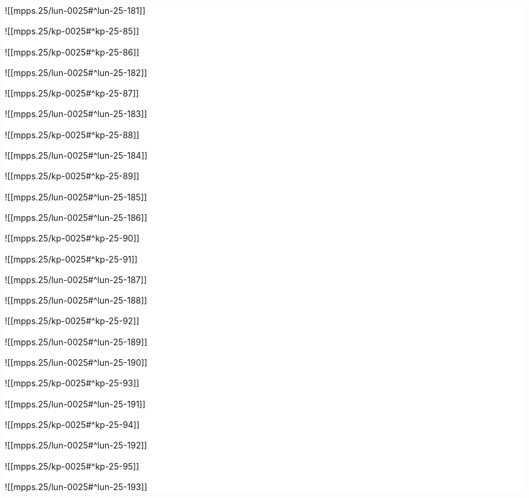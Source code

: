 ![[mpps.25/lun-0025#^lun-25-181]]

![[mpps.25/kp-0025#^kp-25-85]]

![[mpps.25/kp-0025#^kp-25-86]]

![[mpps.25/lun-0025#^lun-25-182]]

![[mpps.25/kp-0025#^kp-25-87]]

![[mpps.25/lun-0025#^lun-25-183]]

![[mpps.25/kp-0025#^kp-25-88]]

![[mpps.25/lun-0025#^lun-25-184]]

![[mpps.25/kp-0025#^kp-25-89]]

![[mpps.25/lun-0025#^lun-25-185]]

![[mpps.25/lun-0025#^lun-25-186]]

![[mpps.25/kp-0025#^kp-25-90]]

![[mpps.25/kp-0025#^kp-25-91]]

![[mpps.25/lun-0025#^lun-25-187]]

![[mpps.25/lun-0025#^lun-25-188]]

![[mpps.25/kp-0025#^kp-25-92]]

![[mpps.25/lun-0025#^lun-25-189]]

![[mpps.25/lun-0025#^lun-25-190]]

![[mpps.25/kp-0025#^kp-25-93]]

![[mpps.25/lun-0025#^lun-25-191]]

![[mpps.25/kp-0025#^kp-25-94]]

![[mpps.25/lun-0025#^lun-25-192]]

![[mpps.25/kp-0025#^kp-25-95]]

![[mpps.25/lun-0025#^lun-25-193]]
